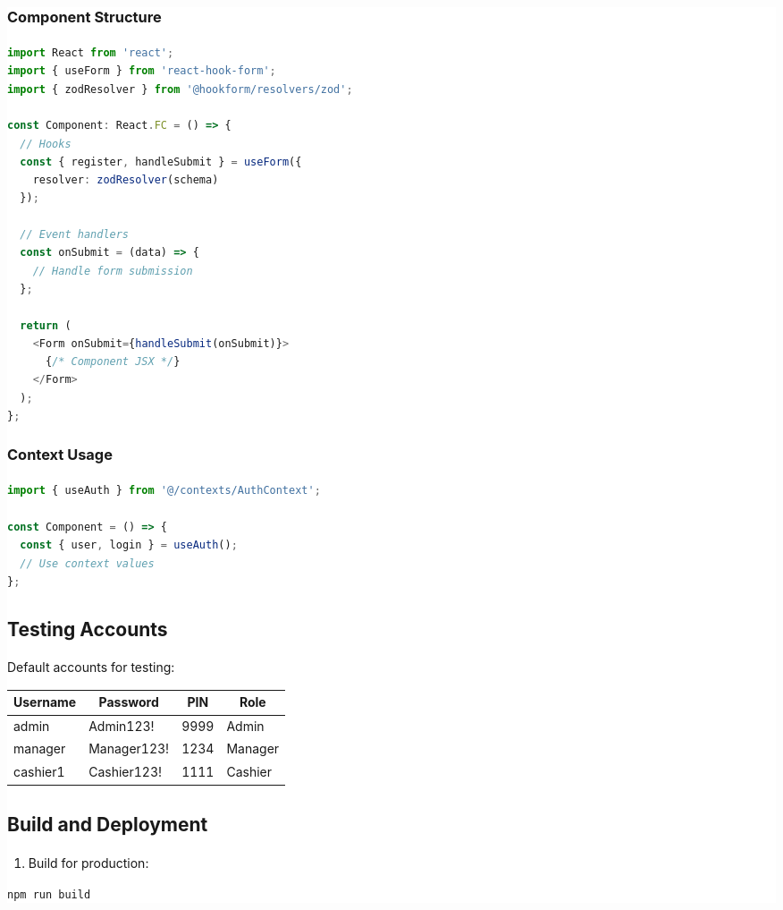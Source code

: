### Component Structure
```typescript
import React from 'react';
import { useForm } from 'react-hook-form';
import { zodResolver } from '@hookform/resolvers/zod';

const Component: React.FC = () => {
  // Hooks
  const { register, handleSubmit } = useForm({
    resolver: zodResolver(schema)
  });

  // Event handlers
  const onSubmit = (data) => {
    // Handle form submission
  };

  return (
    <Form onSubmit={handleSubmit(onSubmit)}>
      {/* Component JSX */}
    </Form>
  );
};
```

### Context Usage
```typescript
import { useAuth } from '@/contexts/AuthContext';

const Component = () => {
  const { user, login } = useAuth();
  // Use context values
};
```

## Testing Accounts

Default accounts for testing:

| Username | Password | PIN | Role |
|----------|----------|-----|------|
| admin | Admin123! | 9999 | Admin |
| manager | Manager123! | 1234 | Manager |
| cashier1 | Cashier123! | 1111 | Cashier |

## Build and Deployment

1. Build for production:
```bash
npm run build
```
